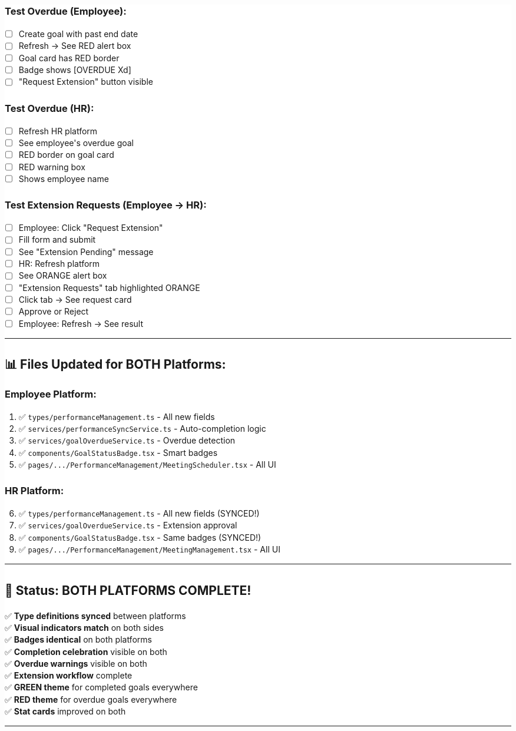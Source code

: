 ### **Test Overdue (Employee):**
- [ ] Create goal with past end date
- [ ] Refresh → See RED alert box
- [ ] Goal card has RED border
- [ ] Badge shows [OVERDUE Xd]
- [ ] "Request Extension" button visible

### **Test Overdue (HR):**
- [ ] Refresh HR platform
- [ ] See employee's overdue goal
- [ ] RED border on goal card
- [ ] RED warning box
- [ ] Shows employee name

### **Test Extension Requests (Employee → HR):**
- [ ] Employee: Click "Request Extension"
- [ ] Fill form and submit
- [ ] See "Extension Pending" message
- [ ] HR: Refresh platform
- [ ] See ORANGE alert box
- [ ] "Extension Requests" tab highlighted ORANGE
- [ ] Click tab → See request card
- [ ] Approve or Reject
- [ ] Employee: Refresh → See result

---

## 📊 **Files Updated for BOTH Platforms:**

### **Employee Platform:**
1. ✅ `types/performanceManagement.ts` - All new fields
2. ✅ `services/performanceSyncService.ts` - Auto-completion logic
3. ✅ `services/goalOverdueService.ts` - Overdue detection
4. ✅ `components/GoalStatusBadge.tsx` - Smart badges
5. ✅ `pages/.../PerformanceManagement/MeetingScheduler.tsx` - All UI

### **HR Platform:**
6. ✅ `types/performanceManagement.ts` - All new fields (SYNCED!)
7. ✅ `services/goalOverdueService.ts` - Extension approval
8. ✅ `components/GoalStatusBadge.tsx` - Same badges (SYNCED!)
9. ✅ `pages/.../PerformanceManagement/MeetingManagement.tsx` - All UI

---

## 🎊 **Status: BOTH PLATFORMS COMPLETE!**

✅ **Type definitions synced** between platforms  
✅ **Visual indicators match** on both sides  
✅ **Badges identical** on both platforms  
✅ **Completion celebration** visible on both  
✅ **Overdue warnings** visible on both  
✅ **Extension workflow** complete  
✅ **GREEN theme** for completed goals everywhere  
✅ **RED theme** for overdue goals everywhere  
✅ **Stat cards** improved on both  

---